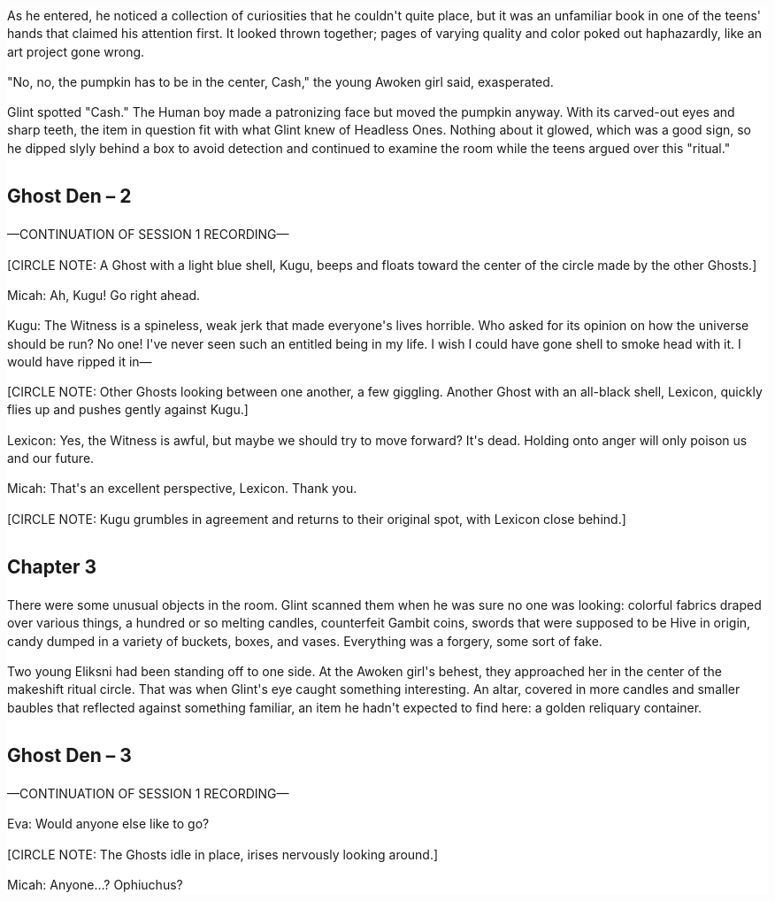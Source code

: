 As he entered, he noticed a collection of curiosities that he couldn't quite place, but it was an unfamiliar book in one of the teens' hands that claimed his attention first. It looked thrown together; pages of varying quality and color poked out haphazardly, like an art project gone wrong.

"No, no, the pumpkin has to be in the center, Cash," the young Awoken girl said, exasperated.

Glint spotted "Cash." The Human boy made a patronizing face but moved the pumpkin anyway. With its carved-out eyes and sharp teeth, the item in question fit with what Glint knew of Headless Ones. Nothing about it glowed, which was a good sign, so he dipped slyly behind a box to avoid detection and continued to examine the room while the teens argued over this "ritual."

## Ghost Den – 2

—CONTINUATION OF SESSION 1 RECORDING—

[CIRCLE NOTE: A Ghost with a light blue shell, Kugu, beeps and floats toward the center of the circle made by the other Ghosts.]

Micah: Ah, Kugu! Go right ahead.

Kugu: The Witness is a spineless, weak jerk that made everyone's lives horrible. Who asked for its opinion on how the universe should be run? No one! I've never seen such an entitled being in my life. I wish I could have gone shell to smoke head with it. I would have ripped it in—

[CIRCLE NOTE: Other Ghosts looking between one another, a few giggling. Another Ghost with an all-black shell, Lexicon, quickly flies up and pushes gently against Kugu.]

Lexicon: Yes, the Witness is awful, but maybe we should try to move forward? It's dead. Holding onto anger will only poison us and our future.

Micah: That's an excellent perspective, Lexicon. Thank you.

[CIRCLE NOTE: Kugu grumbles in agreement and returns to their original spot, with Lexicon close behind.]

## Chapter 3

There were some unusual objects in the room. Glint scanned them when he was sure no one was looking: colorful fabrics draped over various things, a hundred or so melting candles, counterfeit Gambit coins, swords that were supposed to be Hive in origin, candy dumped in a variety of buckets, boxes, and vases. Everything was a forgery, some sort of fake.

Two young Eliksni had been standing off to one side. At the Awoken girl's behest, they approached her in the center of the makeshift ritual circle. That was when Glint's eye caught something interesting. An altar, covered in more candles and smaller baubles that reflected against something familiar, an item he hadn't expected to find here: a golden reliquary container.

## Ghost Den – 3

—CONTINUATION OF SESSION 1 RECORDING—

Eva: Would anyone else like to go?

[CIRCLE NOTE: The Ghosts idle in place, irises nervously looking around.]

Micah: Anyone…? Ophiuchus?
